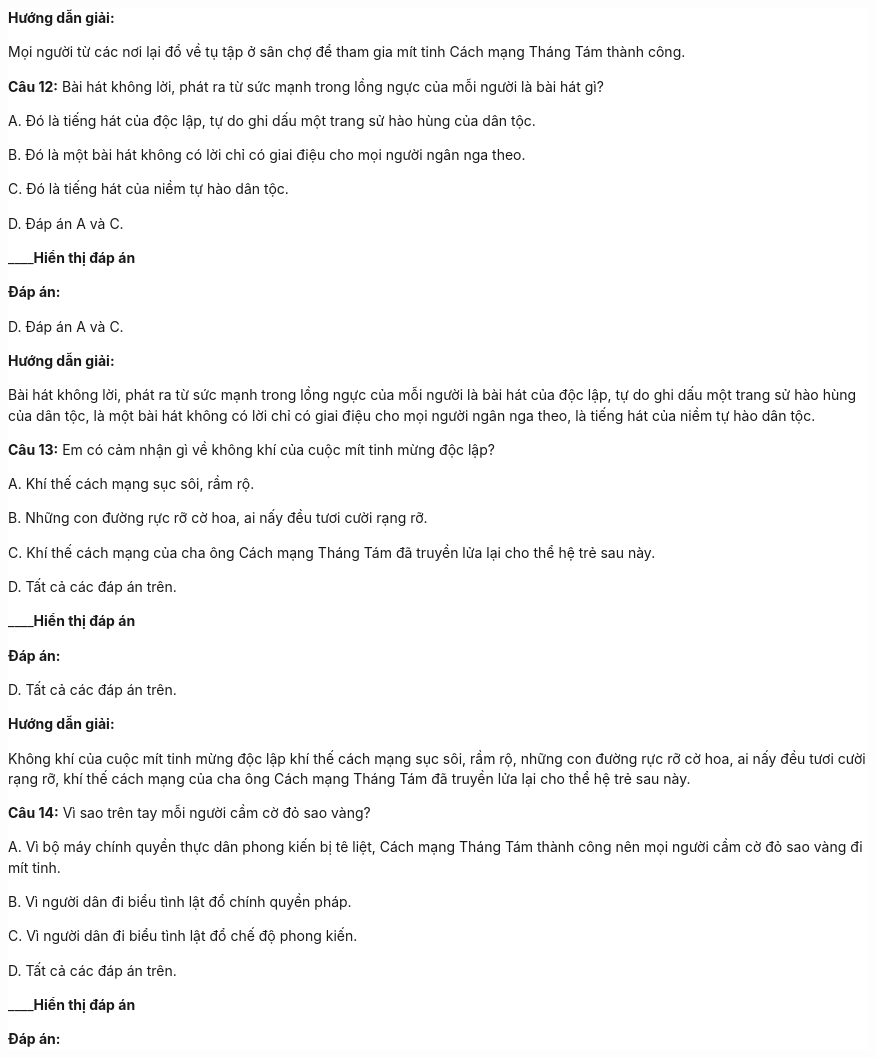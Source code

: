**Hướng dẫn giải:**

Mọi người từ các nơi lại đổ về tụ tập ở sân chợ để tham gia mít tinh Cách mạng Tháng Tám thành công.

**Câu 12:** Bài hát không lời, phát ra từ sức mạnh trong lồng ngực của mỗi người là bài hát gì?

A. Đó là tiếng hát của độc lập, tự do ghi dấu một trang sử hào hùng của dân tộc.

B. Đó là một bài hát không có lời chỉ có giai điệu cho mọi người ngân nga theo.

C. Đó là tiếng hát của niềm tự hào dân tộc.

D. Đáp án A và C.

____**Hiển thị đáp án**

**Đáp án:**

D. Đáp án A và C.

**Hướng dẫn giải:**

Bài hát không lời, phát ra từ sức mạnh trong lồng ngực của mỗi người là bài hát của độc lập, tự do ghi dấu một trang sử hào hùng của dân tộc, là một bài hát không có lời chỉ có giai điệu cho mọi người ngân nga theo, là tiếng hát của niềm tự hào dân tộc.

**Câu 13:** Em có cảm nhận gì về không khí của cuộc mít tinh mừng độc lập?

A. Khí thế cách mạng sục sôi, rầm rộ.

B. Những con đường rực rỡ cờ hoa, ai nấy đều tươi cười rạng rỡ.

C. Khí thế cách mạng của cha ông Cách mạng Tháng Tám đã truyền lửa lại cho thể hệ trẻ sau này.

D. Tất cả các đáp án trên.

____**Hiển thị đáp án**

**Đáp án:**

D. Tất cả các đáp án trên.

**Hướng dẫn giải:**

Không khí của cuộc mít tinh mừng độc lập khí thế cách mạng sục sôi, rầm rộ, những con đường rực rỡ cờ hoa, ai nấy đều tươi cười rạng rỡ, khí thế cách mạng của cha ông Cách mạng Tháng Tám đã truyền lửa lại cho thể hệ trẻ sau này.

**Câu 14:** Vì sao trên tay mỗi người cầm cờ đỏ sao vàng?

A. Vì bộ máy chính quyền thực dân phong kiến bị tê liệt, Cách mạng Tháng Tám thành công nên mọi người cầm cờ đỏ sao vàng đi mít tinh.

B. Vì người dân đi biểu tình lật đổ chính quyền pháp.

C. Vì người dân đi biểu tình lật đổ chế độ phong kiến.

D. Tất cả các đáp án trên.

____**Hiển thị đáp án**

**Đáp án:**
